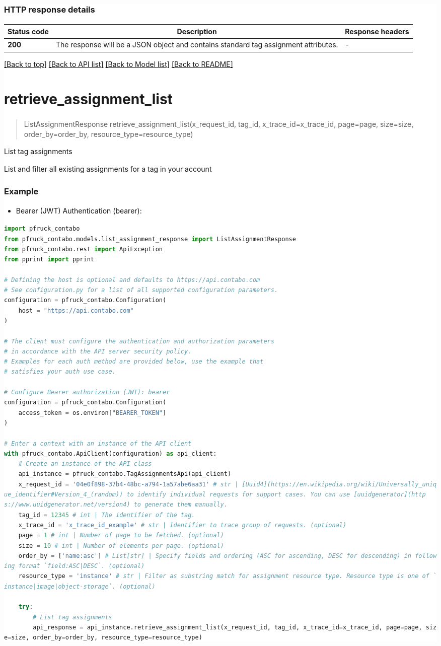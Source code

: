 ### HTTP response details

| Status code | Description | Response headers |
|-------------|-------------|------------------|
**200** | The response will be a JSON object and contains standard tag assignment attributes. |  -  |

[[Back to top]](#) [[Back to API list]](../README.md#documentation-for-api-endpoints) [[Back to Model list]](../README.md#documentation-for-models) [[Back to README]](../README.md)

# **retrieve_assignment_list**
> ListAssignmentResponse retrieve_assignment_list(x_request_id, tag_id, x_trace_id=x_trace_id, page=page, size=size, order_by=order_by, resource_type=resource_type)

List tag assignments

List and filter all existing assignments for a tag in your account

### Example

* Bearer (JWT) Authentication (bearer):

```python
import pfruck_contabo
from pfruck_contabo.models.list_assignment_response import ListAssignmentResponse
from pfruck_contabo.rest import ApiException
from pprint import pprint

# Defining the host is optional and defaults to https://api.contabo.com
# See configuration.py for a list of all supported configuration parameters.
configuration = pfruck_contabo.Configuration(
    host = "https://api.contabo.com"
)

# The client must configure the authentication and authorization parameters
# in accordance with the API server security policy.
# Examples for each auth method are provided below, use the example that
# satisfies your auth use case.

# Configure Bearer authorization (JWT): bearer
configuration = pfruck_contabo.Configuration(
    access_token = os.environ["BEARER_TOKEN"]
)

# Enter a context with an instance of the API client
with pfruck_contabo.ApiClient(configuration) as api_client:
    # Create an instance of the API class
    api_instance = pfruck_contabo.TagAssignmentsApi(api_client)
    x_request_id = '04e0f898-37b4-48bc-a794-1a57abe6aa31' # str | [Uuid4](https://en.wikipedia.org/wiki/Universally_unique_identifier#Version_4_(random)) to identify individual requests for support cases. You can use [uuidgenerator](https://www.uuidgenerator.net/version4) to generate them manually.
    tag_id = 12345 # int | The identifier of the tag.
    x_trace_id = 'x_trace_id_example' # str | Identifier to trace group of requests. (optional)
    page = 1 # int | Number of page to be fetched. (optional)
    size = 10 # int | Number of elements per page. (optional)
    order_by = ['name:asc'] # List[str] | Specify fields and ordering (ASC for ascending, DESC for descending) in following format `field:ASC|DESC`. (optional)
    resource_type = 'instance' # str | Filter as substring match for assignment resource type. Resource type is one of `instance|image|object-storage`. (optional)

    try:
        # List tag assignments
        api_response = api_instance.retrieve_assignment_list(x_request_id, tag_id, x_trace_id=x_trace_id, page=page, size=size, order_by=order_by, resource_type=resource_type)
```
